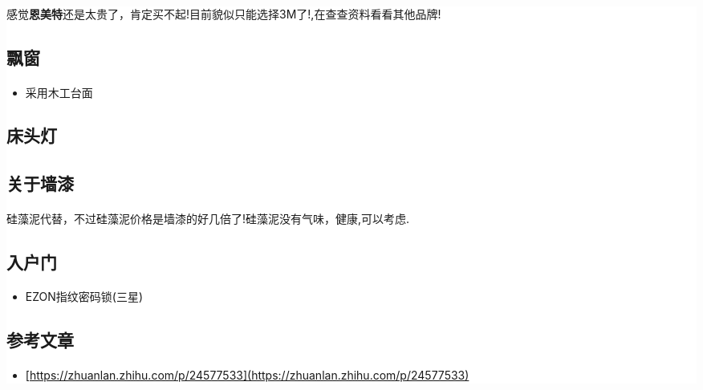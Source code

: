 感觉**恩美特**还是太贵了，肯定买不起!目前貌似只能选择3M了!,在查查资料看看其他品牌!

## 飘窗

- 采用木工台面

## 床头灯

## 关于墙漆

硅藻泥代替，不过硅藻泥价格是墙漆的好几倍了!硅藻泥没有气味，健康,可以考虑.



## 入户门

- EZON指纹密码锁(三星)


## 参考文章

* [https://zhuanlan.zhihu.com/p/24577533](https://zhuanlan.zhihu.com/p/24577533)

